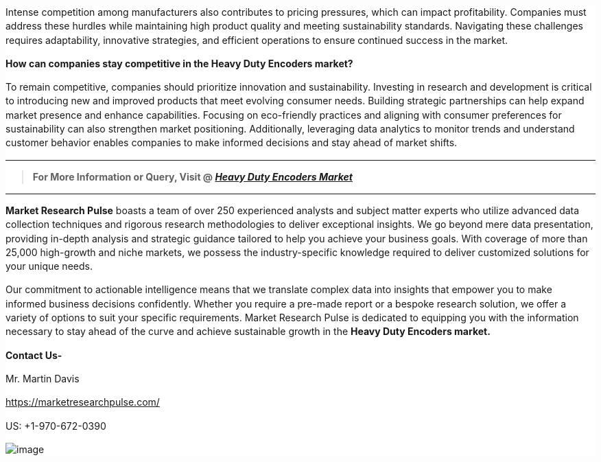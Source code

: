 Intense competition among manufacturers also contributes to pricing pressures, which can impact profitability. Companies must address these hurdles while maintaining high product quality and meeting sustainability standards. Navigating these challenges requires adaptability, innovative strategies, and efficient operations to ensure continued success in the market.</p><p><strong>How can companies stay competitive in the Heavy Duty Encoders market?</strong></p><p>To remain competitive, companies should prioritize innovation and sustainability. Investing in research and development is critical to introducing new and improved products that meet evolving consumer needs. Building strategic partnerships can help expand market presence and enhance capabilities. Focusing on eco-friendly practices and aligning with consumer preferences for sustainability can also strengthen market positioning. Additionally, leveraging data analytics to monitor trends and understand customer behavior enables companies to make informed decisions and stay ahead of market shifts.</p><hr /><blockquote><p><strong>For More Information or Query, Visit @&nbsp;<em><a href="https://marketresearchpulse.com/report/139205/heavy-duty-encoders-market?utm_source=Linkedin&utm_medium=0112">Heavy Duty Encoders Market</a></em></strong></p></blockquote><hr /><p><strong>Market Research Pulse</strong> boasts a team of over 250 experienced analysts and subject matter experts who utilize advanced data collection techniques and rigorous research methodologies to deliver exceptional insights. We go beyond mere data presentation, providing in-depth analysis and strategic guidance tailored to help you achieve your business goals. With coverage of more than 25,000 high-growth and niche markets, we possess the industry-specific knowledge required to deliver customized solutions for your unique needs.</p><p>Our commitment to actionable intelligence means that we translate complex data into insights that empower you to make informed business decisions confidently. Whether you require a pre-made report or a bespoke research solution, we offer a variety of options to suit your specific requirements. Market Research Pulse is dedicated to equipping you with the information necessary to stay ahead of the curve and achieve sustainable growth in the <strong>Heavy Duty Encoders market.</strong></p><p><strong>Contact Us-</strong></p><p>Mr. Martin Davis</p><p>https://marketresearchpulse.com/</p><p>US: +1-970-672-0390</p>
![image](https://github.com/user-attachments/assets/757d05d3-0a0c-4fd3-afb2-2d3a86457e7d)
